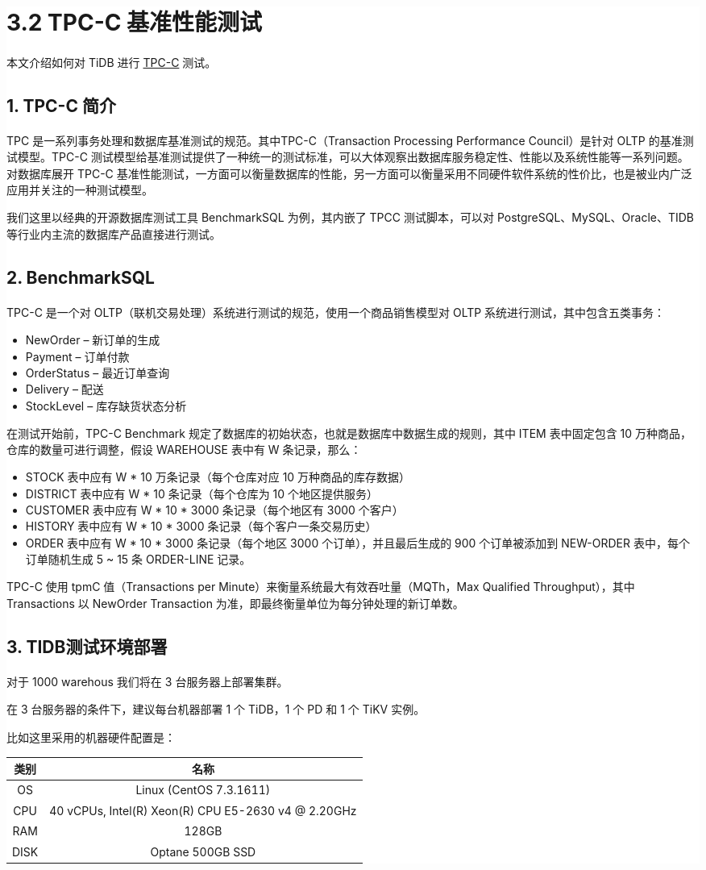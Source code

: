  # 3.2 TPC-C 基准性能测试
 
 本文介绍如何对 TiDB 进行 [TPC-C](http://www.tpc.org/tpcc/) 测试。
 
 ## 1. TPC-C 简介 
 
TPC 是一系列事务处理和数据库基准测试的规范。其中TPC-C（Transaction Processing Performance Council）是针对 OLTP 的基准测试模型。TPC-C 测试模型给基准测试提供了一种统一的测试标准，可以大体观察出数据库服务稳定性、性能以及系统性能等一系列问题。对数据库展开 TPC-C 基准性能测试，一方面可以衡量数据库的性能，另一方面可以衡量采用不同硬件软件系统的性价比，也是被业内广泛应用并关注的一种测试模型。

我们这里以经典的开源数据库测试工具 BenchmarkSQL 为例，其内嵌了 TPCC 测试脚本，可以对 PostgreSQL、MySQL、Oracle、TIDB 等行业内主流的数据库产品直接进行测试。

## 2. BenchmarkSQL 

TPC-C 是一个对 OLTP（联机交易处理）系统进行测试的规范，使用一个商品销售模型对 OLTP 系统进行测试，其中包含五类事务：

* NewOrder – 新订单的生成
* Payment – 订单付款
* OrderStatus – 最近订单查询
* Delivery – 配送
* StockLevel – 库存缺货状态分析

在测试开始前，TPC-C Benchmark 规定了数据库的初始状态，也就是数据库中数据生成的规则，其中 ITEM 表中固定包含 10 万种商品，仓库的数量可进行调整，假设 WAREHOUSE 表中有 W 条记录，那么：

* STOCK 表中应有 W \* 10 万条记录（每个仓库对应 10 万种商品的库存数据）
* DISTRICT 表中应有 W \* 10 条记录（每个仓库为 10 个地区提供服务）
* CUSTOMER 表中应有 W \* 10 \* 3000 条记录（每个地区有 3000 个客户）
* HISTORY 表中应有 W \* 10 \* 3000 条记录（每个客户一条交易历史）
* ORDER 表中应有 W \* 10 \* 3000 条记录（每个地区 3000 个订单），并且最后生成的 900 个订单被添加到 NEW-ORDER 表中，每个订单随机生成 5 ~ 15 条 ORDER-LINE 记录。

TPC-C 使用 tpmC 值（Transactions per Minute）来衡量系统最大有效吞吐量（MQTh，Max Qualified Throughput），其中 Transactions 以 NewOrder Transaction 为准，即最终衡量单位为每分钟处理的新订单数。

## 3. TIDB测试环境部署

对于 1000 warehous 我们将在 3 台服务器上部署集群。

在 3 台服务器的条件下，建议每台机器部署 1 个 TiDB，1 个 PD 和 1 个 TiKV 实例。

比如这里采用的机器硬件配置是：

| 类别 | 名称 |
| :-: | :-: |
| OS | Linux (CentOS 7.3.1611) |
| CPU | 40 vCPUs, Intel(R) Xeon(R) CPU E5-2630 v4 @ 2.20GHz |
| RAM | 128GB |
| DISK | Optane 500GB SSD |
